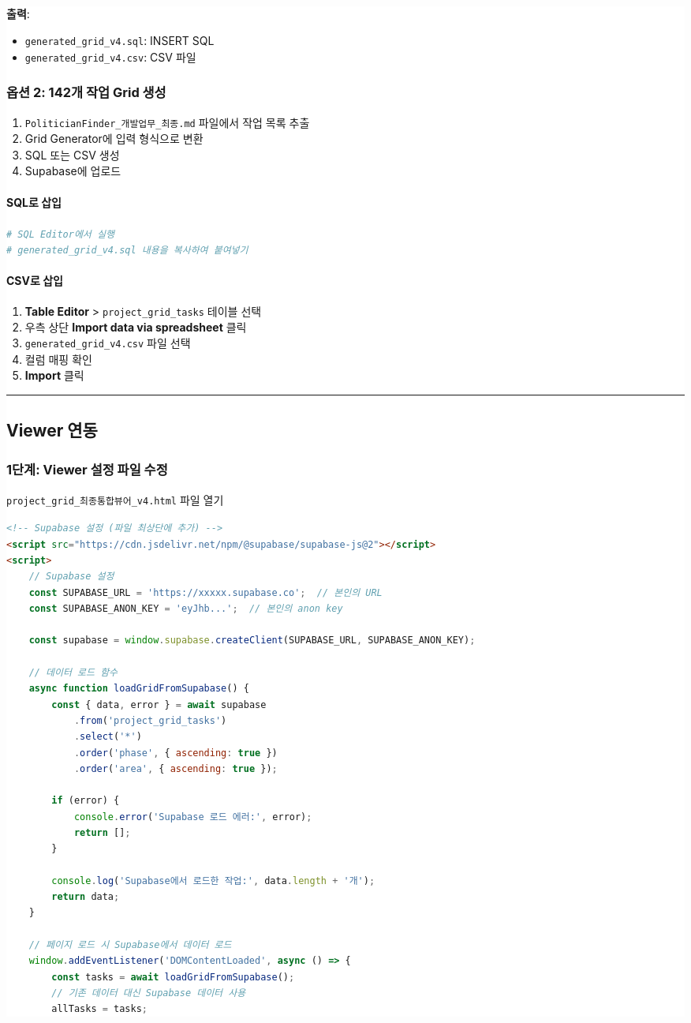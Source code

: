 **출력**:
- `generated_grid_v4.sql`: INSERT SQL
- `generated_grid_v4.csv`: CSV 파일

### 옵션 2: 142개 작업 Grid 생성

1. `PoliticianFinder_개발업무_최종.md` 파일에서 작업 목록 추출
2. Grid Generator에 입력 형식으로 변환
3. SQL 또는 CSV 생성
4. Supabase에 업로드

#### SQL로 삽입

```bash
# SQL Editor에서 실행
# generated_grid_v4.sql 내용을 복사하여 붙여넣기
```

#### CSV로 삽입

1. **Table Editor** > `project_grid_tasks` 테이블 선택
2. 우측 상단 **Import data via spreadsheet** 클릭
3. `generated_grid_v4.csv` 파일 선택
4. 컬럼 매핑 확인
5. **Import** 클릭

---

## Viewer 연동

### 1단계: Viewer 설정 파일 수정

`project_grid_최종통합뷰어_v4.html` 파일 열기

```html
<!-- Supabase 설정 (파일 최상단에 추가) -->
<script src="https://cdn.jsdelivr.net/npm/@supabase/supabase-js@2"></script>
<script>
    // Supabase 설정
    const SUPABASE_URL = 'https://xxxxx.supabase.co';  // 본인의 URL
    const SUPABASE_ANON_KEY = 'eyJhb...';  // 본인의 anon key

    const supabase = window.supabase.createClient(SUPABASE_URL, SUPABASE_ANON_KEY);

    // 데이터 로드 함수
    async function loadGridFromSupabase() {
        const { data, error } = await supabase
            .from('project_grid_tasks')
            .select('*')
            .order('phase', { ascending: true })
            .order('area', { ascending: true });

        if (error) {
            console.error('Supabase 로드 에러:', error);
            return [];
        }

        console.log('Supabase에서 로드한 작업:', data.length + '개');
        return data;
    }

    // 페이지 로드 시 Supabase에서 데이터 로드
    window.addEventListener('DOMContentLoaded', async () => {
        const tasks = await loadGridFromSupabase();
        // 기존 데이터 대신 Supabase 데이터 사용
        allTasks = tasks;
```